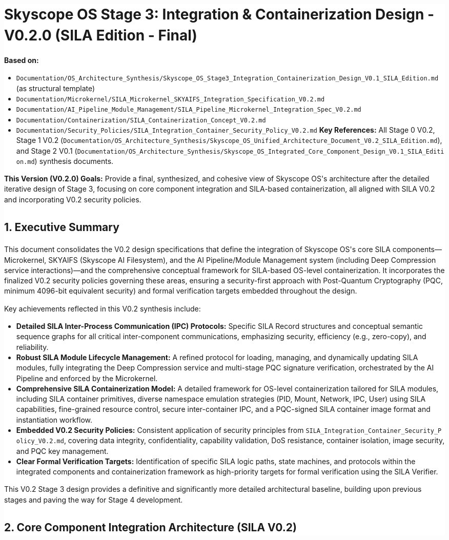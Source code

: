 # Skyscope OS Stage 3: Integration & Containerization Design - V0.2.0 (SILA Edition - Final)

**Based on:**
*   `Documentation/OS_Architecture_Synthesis/Skyscope_OS_Stage3_Integration_Containerization_Design_V0.1_SILA_Edition.md` (as structural template)
*   `Documentation/Microkernel/SILA_Microkernel_SKYAIFS_Integration_Specification_V0.2.md`
*   `Documentation/AI_Pipeline_Module_Management/SILA_Pipeline_Microkernel_Integration_Spec_V0.2.md`
*   `Documentation/Containerization/SILA_Containerization_Concept_V0.2.md`
*   `Documentation/Security_Policies/SILA_Integration_Container_Security_Policy_V0.2.md`
**Key References:** All Stage 0 V0.2, Stage 1 V0.2 (`Documentation/OS_Architecture_Synthesis/Skyscope_OS_Unified_Architecture_Document_V0.2_SILA_Edition.md`), and Stage 2 V0.1 (`Documentation/OS_Architecture_Synthesis/Skyscope_OS_Integrated_Core_Component_Design_V0.1_SILA_Edition.md`) synthesis documents.

**This Version (V0.2.0) Goals:** Provide a final, synthesized, and cohesive view of Skyscope OS's architecture after the detailed iterative design of Stage 3, focusing on core component integration and SILA-based containerization, all aligned with SILA V0.2 and incorporating V0.2 security policies.

## 1. Executive Summary
This document consolidates the V0.2 design specifications that define the integration of Skyscope OS's core SILA components—Microkernel, SKYAIFS (Skyscope AI Filesystem), and the AI Pipeline/Module Management system (including Deep Compression service interactions)—and the comprehensive conceptual framework for SILA-based OS-level containerization. It incorporates the finalized V0.2 security policies governing these areas, ensuring a security-first approach with Post-Quantum Cryptography (PQC, minimum 4096-bit equivalent security) and formal verification targets embedded throughout the design.

Key achievements reflected in this V0.2 synthesis include:
*   **Detailed SILA Inter-Process Communication (IPC) Protocols:** Specific SILA Record structures and conceptual semantic sequence graphs for all critical inter-component communications, emphasizing security, efficiency (e.g., zero-copy), and reliability.
*   **Robust SILA Module Lifecycle Management:** A refined protocol for loading, managing, and dynamically updating SILA modules, fully integrating the Deep Compression service and multi-stage PQC signature verification, orchestrated by the AI Pipeline and enforced by the Microkernel.
*   **Comprehensive SILA Containerization Model:** A detailed framework for OS-level containerization tailored for SILA modules, including SILA container primitives, diverse namespace emulation strategies (PID, Mount, Network, IPC, User) using SILA capabilities, fine-grained resource control, secure inter-container IPC, and a PQC-signed SILA container image format and instantiation workflow.
*   **Embedded V0.2 Security Policies:** Consistent application of security principles from `SILA_Integration_Container_Security_Policy_V0.2.md`, covering data integrity, confidentiality, capability validation, DoS resistance, container isolation, image security, and PQC key management.
*   **Clear Formal Verification Targets:** Identification of specific SILA logic paths, state machines, and protocols within the integrated components and containerization framework as high-priority targets for formal verification using the SILA Verifier.

This V0.2 Stage 3 design provides a definitive and significantly more detailed architectural baseline, building upon previous stages and paving the way for Stage 4 development.

## 2. Core Component Integration Architecture (SILA V0.2)
